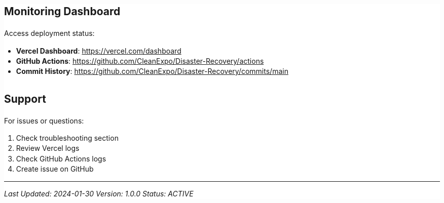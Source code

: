 ## Monitoring Dashboard

Access deployment status:
- **Vercel Dashboard**: https://vercel.com/dashboard
- **GitHub Actions**: https://github.com/CleanExpo/Disaster-Recovery/actions
- **Commit History**: https://github.com/CleanExpo/Disaster-Recovery/commits/main

## Support

For issues or questions:
1. Check troubleshooting section
2. Review Vercel logs
3. Check GitHub Actions logs
4. Create issue on GitHub

---

*Last Updated: 2024-01-30*
*Version: 1.0.0*
*Status: ACTIVE*